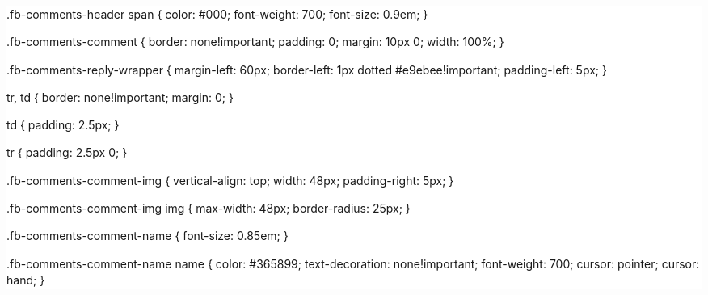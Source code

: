 .fb-comments-header span {
color: #000;
font-weight: 700;
font-size: 0.9em;
}

.fb-comments-comment {
border: none!important;
padding: 0;
margin: 10px 0;
width: 100%;
}

.fb-comments-reply-wrapper {
margin-left: 60px;
border-left: 1px dotted #e9ebee!important;
padding-left: 5px;
}

tr,
td {
border: none!important;
margin: 0;
}

td {
padding: 2.5px;
}

tr {
padding: 2.5px 0;
}

.fb-comments-comment-img {
vertical-align: top;
width: 48px;
padding-right: 5px;
}

.fb-comments-comment-img img {
max-width: 48px;
border-radius: 25px;
}

.fb-comments-comment-name {
font-size: 0.85em;
}

.fb-comments-comment-name name {
color: #365899;
text-decoration: none!important;
font-weight: 700;
cursor: pointer;
cursor: hand;
}
